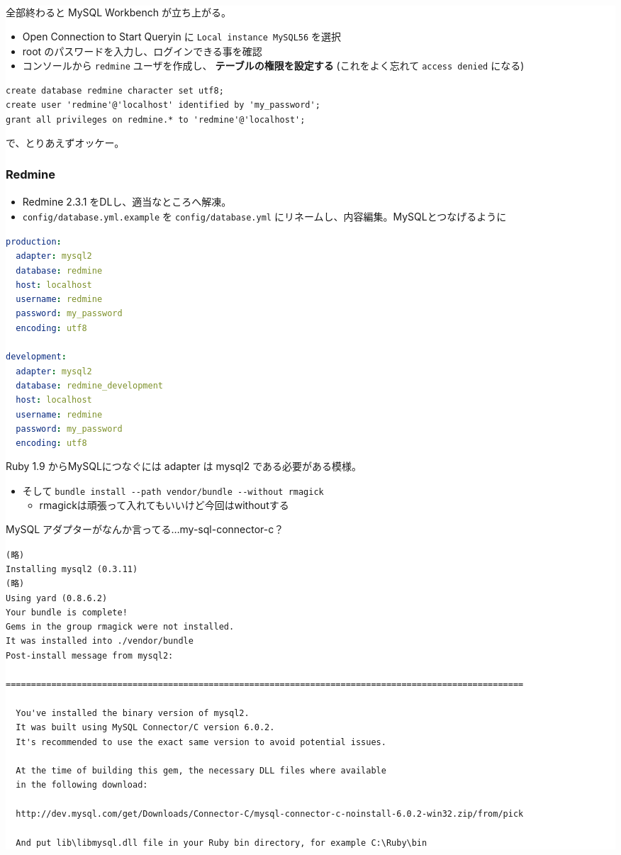 全部終わると MySQL Workbench が立ち上がる。

- Open Connection to Start Queryin に `Local instance MySQL56` を選択
- root のパスワードを入力し、ログインできる事を確認
- コンソールから `redmine` ユーザを作成し、 **テーブルの権限を設定する** (これをよく忘れて `access denied` になる)

```mysql
create database redmine character set utf8;
create user 'redmine'@'localhost' identified by 'my_password';
grant all privileges on redmine.* to 'redmine'@'localhost';
```

で、とりあえずオッケー。

### Redmine

- Redmine 2.3.1 をDLし、適当なところへ解凍。
- `config/database.yml.example` を `config/database.yml` にリネームし、内容編集。MySQLとつなげるように

```yaml
production:
  adapter: mysql2
  database: redmine
  host: localhost
  username: redmine
  password: my_password
  encoding: utf8

development:
  adapter: mysql2
  database: redmine_development
  host: localhost
  username: redmine
  password: my_password
  encoding: utf8
```

Ruby 1.9 からMySQLにつなぐには adapter は mysql2 である必要がある模様。

- そして `bundle install --path vendor/bundle --without rmagick`
  - rmagickは頑張って入れてもいいけど今回はwithoutする

MySQL アダプターがなんか言ってる…my-sql-connector-c？

```console
(略)
Installing mysql2 (0.3.11)
(略)
Using yard (0.8.6.2)
Your bundle is complete!
Gems in the group rmagick were not installed.
It was installed into ./vendor/bundle
Post-install message from mysql2:

======================================================================================================

  You've installed the binary version of mysql2.
  It was built using MySQL Connector/C version 6.0.2.
  It's recommended to use the exact same version to avoid potential issues.

  At the time of building this gem, the necessary DLL files where available
  in the following download:

  http://dev.mysql.com/get/Downloads/Connector-C/mysql-connector-c-noinstall-6.0.2-win32.zip/from/pick

  And put lib\libmysql.dll file in your Ruby bin directory, for example C:\Ruby\bin
```
